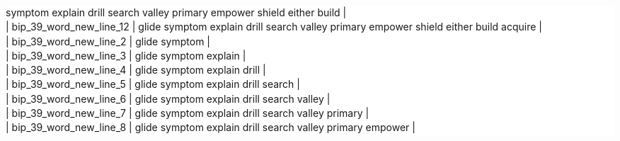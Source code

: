symptom
explain
drill
search
valley
primary
empower
shield
either
build |  
| bip_39_word_new_line_12 | glide
symptom
explain
drill
search
valley
primary
empower
shield
either
build
acquire |  
| bip_39_word_new_line_2 | glide
symptom |  
| bip_39_word_new_line_3 | glide
symptom
explain |  
| bip_39_word_new_line_4 | glide
symptom
explain
drill |  
| bip_39_word_new_line_5 | glide
symptom
explain
drill
search |  
| bip_39_word_new_line_6 | glide
symptom
explain
drill
search
valley |  
| bip_39_word_new_line_7 | glide
symptom
explain
drill
search
valley
primary |  
| bip_39_word_new_line_8 | glide
symptom
explain
drill
search
valley
primary
empower |  